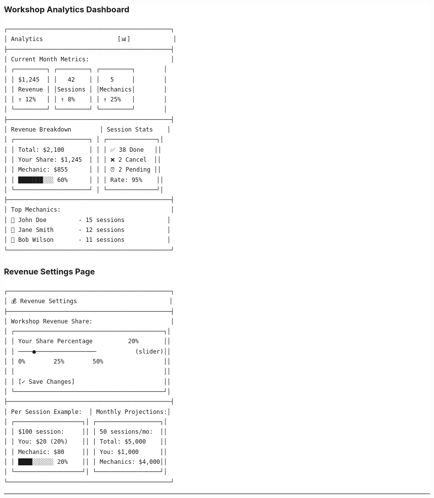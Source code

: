 ### Workshop Analytics Dashboard
```
┌──────────────────────────────────────────────┐
│ Analytics                     [📊]            │
├──────────────────────────────────────────────┤
│ Current Month Metrics:                       │
│ ┌─────────┐ ┌─────────┐ ┌─────────┐        │
│ │ $1,245  │ │   42    │ │   5     │        │
│ │ Revenue │ │Sessions │ │Mechanics│        │
│ │ ↑ 12%   │ │ ↑ 8%    │ │ ↑ 25%   │        │
│ └─────────┘ └─────────┘ └─────────┘        │
├──────────────────────────────────────────────┤
│ Revenue Breakdown        │ Session Stats    │
│ ┌─────────────────────┐ │ ┌──────────────┐│
│ │ Total: $2,100       │ │ │ ✅ 38 Done   ││
│ │ Your Share: $1,245  │ │ │ ❌ 2 Cancel  ││
│ │ Mechanic: $855      │ │ │ ⏰ 2 Pending ││
│ │ ███████░░░ 60%      │ │ │ Rate: 95%    ││
│ └─────────────────────┘ │ └──────────────┘│
├──────────────────────────────────────────────┤
│ Top Mechanics:                               │
│ 🥇 John Doe         - 15 sessions            │
│ 🥈 Jane Smith       - 12 sessions            │
│ 🥉 Bob Wilson       - 11 sessions            │
└──────────────────────────────────────────────┘
```

### Revenue Settings Page
```
┌──────────────────────────────────────────────┐
│ 💰 Revenue Settings                          │
├──────────────────────────────────────────────┤
│ Workshop Revenue Share:                      │
│ ┌──────────────────────────────────────────┐│
│ │ Your Share Percentage          20%       ││
│ │ ────●─────────────────           (slider)││
│ │ 0%        25%        50%                 ││
│ │                                          ││
│ │ [✓ Save Changes]                         ││
│ └──────────────────────────────────────────┘│
├──────────────────────────────────────────────┤
│ Per Session Example:  │ Monthly Projections:│
│ ┌───────────────────┐│ ┌──────────────────┐│
│ │ $100 session:     ││ │ 50 sessions/mo:  ││
│ │ You: $20 (20%)    ││ │ Total: $5,000    ││
│ │ Mechanic: $80     ││ │ You: $1,000      ││
│ │ ████░░░░░░ 20%    ││ │ Mechanics: $4,000││
│ └───────────────────┘│ └──────────────────┘│
└──────────────────────────────────────────────┘
```

---